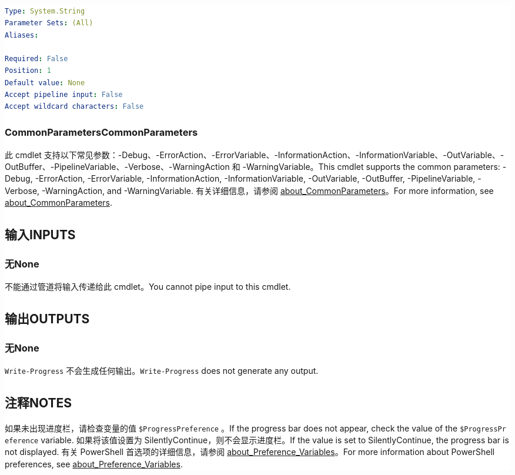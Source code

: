 ```yaml
Type: System.String
Parameter Sets: (All)
Aliases:

Required: False
Position: 1
Default value: None
Accept pipeline input: False
Accept wildcard characters: False
```

### <span data-ttu-id="94ab8-152">CommonParameters</span><span class="sxs-lookup"><span data-stu-id="94ab8-152">CommonParameters</span></span>

<span data-ttu-id="94ab8-153">此 cmdlet 支持以下常见参数：-Debug、-ErrorAction、-ErrorVariable、-InformationAction、-InformationVariable、-OutVariable、-OutBuffer、-PipelineVariable、-Verbose、-WarningAction 和 -WarningVariable。</span><span class="sxs-lookup"><span data-stu-id="94ab8-153">This cmdlet supports the common parameters: -Debug, -ErrorAction, -ErrorVariable, -InformationAction, -InformationVariable, -OutVariable, -OutBuffer, -PipelineVariable, -Verbose, -WarningAction, and -WarningVariable.</span></span> <span data-ttu-id="94ab8-154">有关详细信息，请参阅 [about_CommonParameters](../Microsoft.PowerShell.Core/About/about_CommonParameters.md)。</span><span class="sxs-lookup"><span data-stu-id="94ab8-154">For more information, see [about_CommonParameters](../Microsoft.PowerShell.Core/About/about_CommonParameters.md).</span></span>

## <span data-ttu-id="94ab8-155">输入</span><span class="sxs-lookup"><span data-stu-id="94ab8-155">INPUTS</span></span>

### <span data-ttu-id="94ab8-156">无</span><span class="sxs-lookup"><span data-stu-id="94ab8-156">None</span></span>

<span data-ttu-id="94ab8-157">不能通过管道将输入传递给此 cmdlet。</span><span class="sxs-lookup"><span data-stu-id="94ab8-157">You cannot pipe input to this cmdlet.</span></span>

## <span data-ttu-id="94ab8-158">输出</span><span class="sxs-lookup"><span data-stu-id="94ab8-158">OUTPUTS</span></span>

### <span data-ttu-id="94ab8-159">无</span><span class="sxs-lookup"><span data-stu-id="94ab8-159">None</span></span>

<span data-ttu-id="94ab8-160">`Write-Progress` 不会生成任何输出。</span><span class="sxs-lookup"><span data-stu-id="94ab8-160">`Write-Progress` does not generate any output.</span></span>

## <span data-ttu-id="94ab8-161">注释</span><span class="sxs-lookup"><span data-stu-id="94ab8-161">NOTES</span></span>

<span data-ttu-id="94ab8-162">如果未出现进度栏，请检查变量的值 `$ProgressPreference` 。</span><span class="sxs-lookup"><span data-stu-id="94ab8-162">If the progress bar does not appear, check the value of the `$ProgressPreference` variable.</span></span> <span data-ttu-id="94ab8-163">如果将该值设置为 SilentlyContinue，则不会显示进度栏。</span><span class="sxs-lookup"><span data-stu-id="94ab8-163">If the value is set to SilentlyContinue, the progress bar is not displayed.</span></span> <span data-ttu-id="94ab8-164">有关 PowerShell 首选项的详细信息，请参阅 [about_Preference_Variables](../Microsoft.PowerShell.Core/About/about_Preference_Variables.md)。</span><span class="sxs-lookup"><span data-stu-id="94ab8-164">For more information about PowerShell preferences, see [about_Preference_Variables](../Microsoft.PowerShell.Core/About/about_Preference_Variables.md).</span></span>
